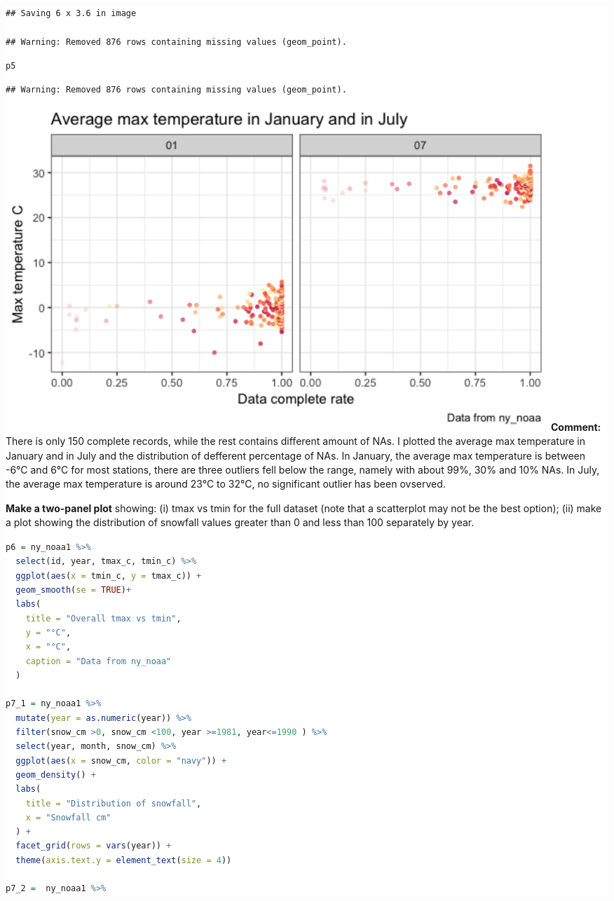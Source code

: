 ``` r
```

    ## Saving 6 x 3.6 in image

    ## Warning: Removed 876 rows containing missing values (geom_point).

``` r
p5
```

    ## Warning: Removed 876 rows containing missing values (geom_point).

<img src="p8105_hw3_cz2544_files/figure-markdown_github/tmax_1_7_plot-1.png" width="90%" /> **Comment:** There is only 150 complete records, while the rest contains different amount of NAs. I plotted the average max temperature in January and in July and the distribution of defferent percentage of NAs. In January, the average max temperature is between -6°C and 6°C for most stations, there are three outliers fell below the range, namely with about 99%, 30% and 10% NAs. In July, the average max temperature is around 23°C to 32°C, no significant outlier has been ovserved.

**Make a two-panel plot** showing: (i) tmax vs tmin for the full dataset (note that a scatterplot may not be the best option); (ii) make a plot showing the distribution of snowfall values greater than 0 and less than 100 separately by year.

``` r
p6 = ny_noaa1 %>% 
  select(id, year, tmax_c, tmin_c) %>% 
  ggplot(aes(x = tmin_c, y = tmax_c)) +
  geom_smooth(se = TRUE)+
  labs(
    title = "Overall tmax vs tmin",
    y = "°C",
    x = "°C",
    caption = "Data from ny_noaa"
  ) 

p7_1 = ny_noaa1 %>%
  mutate(year = as.numeric(year)) %>% 
  filter(snow_cm >0, snow_cm <100, year >=1981, year<=1990 ) %>%
  select(year, month, snow_cm) %>% 
  ggplot(aes(x = snow_cm, color = "navy")) +
  geom_density() +
  labs(
    title = "Distribution of snowfall",
    x = "Snowfall cm"
  ) +
  facet_grid(rows = vars(year)) +
  theme(axis.text.y = element_text(size = 4))
  
p7_2 =  ny_noaa1 %>%
```